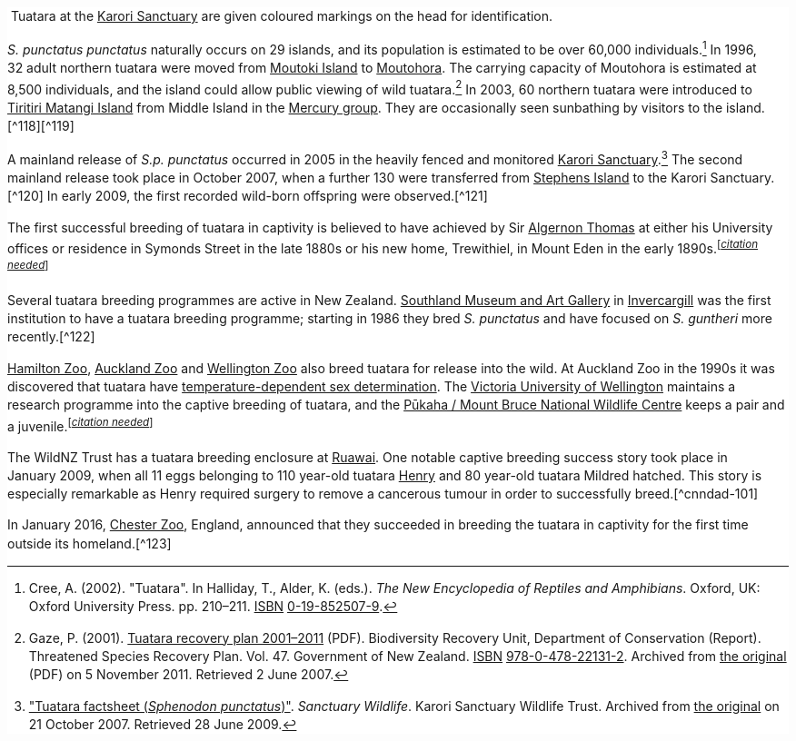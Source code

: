  Tuatara at the [Karori Sanctuary](https://en.m.wikipedia.org/wiki/Karori_Wildlife_Sanctuary "Karori Wildlife Sanctuary") are given coloured markings on the head for identification.

*S. punctatus punctatus* naturally occurs on 29 islands, and its population is estimated to be over 60,000 individuals.[^encyclo-25] In 1996, 32 adult northern tuatara were moved from [Moutoki Island](https://en.m.wikipedia.org/wiki/Moutoki_Island "Moutoki Island") to [Moutohora](https://en.m.wikipedia.org/wiki/Moutohora_Island "Moutohora Island"). The carrying capacity of Moutohora is estimated at 8,500 individuals, and the island could allow public viewing of wild tuatara.[^recovery-6] In 2003, 60 northern tuatara were introduced to [Tiritiri Matangi Island](https://en.m.wikipedia.org/wiki/Tiritiri_Matangi_Island "Tiritiri Matangi Island") from Middle Island in the [Mercury group](https://en.m.wikipedia.org/wiki/Mercury_Islands "Mercury Islands"). They are occasionally seen sunbathing by visitors to the island.[^118][^119]

A mainland release of *S.p. punctatus* occurred in 2005 in the heavily fenced and monitored [Karori Sanctuary](https://en.m.wikipedia.org/wiki/Karori_Wildlife_Sanctuary "Karori Wildlife Sanctuary").[^karori-21] The second mainland release took place in October 2007, when a further 130 were transferred from [Stephens Island](https://en.m.wikipedia.org/wiki/Stephens_Island,_New_Zealand "Stephens Island, New Zealand") to the Karori Sanctuary.[^120] In early 2009, the first recorded wild-born offspring were observed.[^121]

The first successful breeding of tuatara in captivity is believed to have achieved by Sir [Algernon Thomas](https://en.m.wikipedia.org/wiki/Algernon_Thomas "Algernon Thomas") at either his University offices or residence in Symonds Street in the late 1880s or his new home, Trewithiel, in Mount Eden in the early 1890s.<sup class="noprint Inline-Template Template-Fact">[<i><a href="https://en.m.wikipedia.org/wiki/Wikipedia:Citation_needed" title="Wikipedia:Citation needed"><span title="This claim needs references to reliable sources. (February 2022)">citation needed</span></a></i>]</sup>

Several tuatara breeding programmes are active in New Zealand. [Southland Museum and Art Gallery](https://en.m.wikipedia.org/wiki/Southland_museum_and_art_gallery "Southland museum and art gallery") in [Invercargill](https://en.m.wikipedia.org/wiki/Invercargill "Invercargill") was the first institution to have a tuatara breeding programme; starting in 1986 they bred *S. punctatus* and have focused on *S. guntheri* more recently.[^122]

[Hamilton Zoo](https://en.m.wikipedia.org/wiki/Hamilton_Zoo "Hamilton Zoo"), [Auckland Zoo](https://en.m.wikipedia.org/wiki/Auckland_Zoo "Auckland Zoo") and [Wellington Zoo](https://en.m.wikipedia.org/wiki/Wellington_Zoo "Wellington Zoo") also breed tuatara for release into the wild. At Auckland Zoo in the 1990s it was discovered that tuatara have [temperature-dependent sex determination](https://en.m.wikipedia.org/wiki/Temperature-dependent_sex_determination "Temperature-dependent sex determination"). The [Victoria University of Wellington](https://en.m.wikipedia.org/wiki/Victoria_University_of_Wellington "Victoria University of Wellington") maintains a research programme into the captive breeding of tuatara, and the [Pūkaha / Mount Bruce National Wildlife Centre](https://en.m.wikipedia.org/wiki/P%C5%ABkaha_/_Mount_Bruce_National_Wildlife_Centre "Pūkaha / Mount Bruce National Wildlife Centre") keeps a pair and a juvenile.<sup class="noprint Inline-Template Template-Fact">[<i><a href="https://en.m.wikipedia.org/wiki/Wikipedia:Citation_needed" title="Wikipedia:Citation needed"><span title="This claim needs references to reliable sources. (February 2022)">citation needed</span></a></i>]</sup>

The WildNZ Trust has a tuatara breeding enclosure at [Ruawai](https://en.m.wikipedia.org/wiki/Ruawai "Ruawai"). One notable captive breeding success story took place in January 2009, when all 11 eggs belonging to 110 year-old tuatara [Henry](https://en.m.wikipedia.org/wiki/Henry_\(tuatara\) "Henry (tuatara)") and 80 year-old tuatara Mildred hatched. This story is especially remarkable as Henry required surgery to remove a cancerous tumour in order to successfully breed.[^cnndad-101]

In January 2016, [Chester Zoo](https://en.m.wikipedia.org/wiki/Chester_Zoo "Chester Zoo"), England, announced that they succeeded in breeding the tuatara in captivity for the first time outside its homeland.[^123]


[^13]: A second species, the Brothers Island tuatara *S. guntheri* ([Buller](https://en.m.wikipedia.org/wiki/Walter_Buller "Walter Buller"), 1877), was recognised in 1989,[^san_diego-10] but since 2009 it has been reclassified as a subspecies*, S. p. guntheri*.[^11][^hay-12]
[^1]: ["*Sphenodon*"](https://web.archive.org/web/20200715230031/https://paleobiodb.org/classic/checkTaxonInfo?taxon_no=92231&is_real_user=1). *Paleobiology Database*. Archived from [the original](https://paleobiodb.org/classic/checkTaxonInfo?taxon_no=92231&is_real_user=1) on 15 July 2020.
[^iucn2-2]: ["Conservation status of plants and animals"](https://www.doc.govt.nz/nature/conservation-status/#at-risk).
[^iucn-3]: ["IUCN Red List of Threatened Species"](https://www.iucnredlist.org/species/131735762/120191347).
[^nztcs-4]: ["*Sphenodon punctatus*. NZTCS"](https://nztcs.org.nz/assessments/123941). *nztcs.org.nz*. Retrieved 3 April 2023.
[^daugherty_1990-5]: Cree, A., Daugherty, C.H., Hay, J.M. (1 September 1990). "Neglected taxonomy and continuing extinctions of tuatara (*Sphenodon*)". *Nature*. **347** (6289): 177–179\. [Bibcode](https://en.m.wikipedia.org/wiki/Bibcode_\(identifier\) "Bibcode (identifier)"):[1990Natur.347..177D](https://ui.adsabs.harvard.edu/abs/1990Natur.347..177D). [doi](https://en.m.wikipedia.org/wiki/Doi_\(identifier\) "Doi (identifier)"):[10.1038/347177a0](https://doi.org/10.1038%2F347177a0). [S2CID](https://en.m.wikipedia.org/wiki/S2CID_\(identifier\) "S2CID (identifier)") [4342765](https://api.semanticscholar.org/CorpusID:4342765).
[^recovery-6]: Gaze, P. (2001). [Tuatara recovery plan 2001–2011](https://web.archive.org/web/20111105132732/http://www.doc.govt.nz/upload/documents/science-and-technical/TSRP47.pdf) (PDF). Biodiversity Recovery Unit, Department of Conservation (Report). Threatened Species Recovery Plan. Vol. 47. Government of New Zealand. [ISBN](https://en.m.wikipedia.org/wiki/ISBN_\(identifier\) "ISBN (identifier)") [978-0-478-22131-2](https://en.m.wikipedia.org/wiki/Special:BookSources/978-0-478-22131-2 "Special:BookSources/978-0-478-22131-2"). Archived from [the original](http://www.doc.govt.nz/upload/documents/science-and-technical/TSRP47.pdf) (PDF) on 5 November 2011. Retrieved 2 June 2007.
[^7]: Beston, A. (25 October 2003). ["Tuatara release"](https://web.archive.org/web/20071004201202/http://www.tiritirimatangi.org.nz/Articles/NZ%20Herald%20Articles%20-%20Tuatara%20Release.pdf) (PDF). *[New Zealand Herald](https://en.m.wikipedia.org/wiki/New_Zealand_Herald "New Zealand Herald")*. Archived from [the original](http://www.tiritirimatangi.org.nz/Articles/NZ%20Herald%20Articles%20-%20Tuatara%20Release.pdf) (PDF) on 4 October 2007. Retrieved 11 September 2007.
[^terranature-8]: ["Tuatara"](https://web.archive.org/web/20170503163100/http://www.terranature.org/tuatara.htm). *New Zealand Ecology*. Living Fossils. TerraNature Trust. 2004. Archived from [the original](http://www.terranature.org/tuatara.htm) on 3 May 2017. Retrieved 10 November 2006.
[^kcc-9]: ["The Tuatara"](https://web.archive.org/web/20151016044037/http://www.kcc.org.nz/tuatara). *Kiwi Conservation Club*. Fact Sheets. Royal Forest and Bird Protection Society of New Zealand. 2009. Archived from [the original](http://www.kcc.org.nz/tuatara) on 16 October 2015. Retrieved 13 September 2017.
[^san_diego-10]: ["Reptiles:Tuatara"](https://web.archive.org/web/20121130133444/http://www.sandiegozoo.org/animalbytes/t-tuatara.html). *Animal Bytes*. Zoological Society of San Diego. 2007. Archived from [the original](http://www.sandiegozoo.org/animalbytes/t-tuatara.html) on 30 November 2012. Retrieved 1 June 2007.
[^11]: Cree, A. (2014). *Tuatara: Biology and conservation of a venerable survivor*. Canterbury University Press. [ISBN](https://en.m.wikipedia.org/wiki/ISBN_\(identifier\) "ISBN (identifier)") [978-1-927145-44-9](https://en.m.wikipedia.org/wiki/Special:BookSources/978-1-927145-44-9 "Special:BookSources/978-1-927145-44-9").
[^hay-12]: Hay JM, Sarre SD, Lambert DM, Allendorf FW, Daugherty CH (2010). ["Genetic diversity and taxonomy: a reassessment of species designation in tuatara (*Sphenodon*: Reptilia)"](https://link.springer.com/article/10.1007/s10592-009-9952-7). *Conservation Genetics*. **11** (3): 1063–1081\. [Bibcode](https://en.m.wikipedia.org/wiki/Bibcode_\(identifier\) "Bibcode (identifier)"):[2010ConG...11.1063H](https://ui.adsabs.harvard.edu/abs/2010ConG...11.1063H). [doi](https://en.m.wikipedia.org/wiki/Doi_\(identifier\) "Doi (identifier)"):[10.1007/s10592-009-9952-7](https://doi.org/10.1007%2Fs10592-009-9952-7). [hdl](https://en.m.wikipedia.org/wiki/Hdl_\(identifier\) "Hdl (identifier)"):[10072/30480](https://hdl.handle.net/10072%2F30480). [S2CID](https://en.m.wikipedia.org/wiki/S2CID_\(identifier\) "S2CID (identifier)") [24965201](https://api.semanticscholar.org/CorpusID:24965201).
[^herrera-flores_2017-14]: Herrera-Flores, J.A., Stubbs, T.L., Benton, M.J. (2017). ["Macroevolutionary patterns in Rhynchocephalia: is the tuatara (Sphenodon punctatus) a living fossil?"](https://doi.org/10.1111%2Fpala.12284). *Palaeontology*. **60** (3): 319–328\. [Bibcode](https://en.m.wikipedia.org/wiki/Bibcode_\(identifier\) "Bibcode (identifier)"):[2017Palgy..60..319H](https://ui.adsabs.harvard.edu/abs/2017Palgy..60..319H). [doi](https://en.m.wikipedia.org/wiki/Doi_\(identifier\) "Doi (identifier)"):[10.1111/pala.12284](https://doi.org/10.1111%2Fpala.12284).
[^jones_et_al_2013-15]: Jones ME, Anderson CL, Hipsley CA, Müller J, Evans SE, Schoch RR (September 2013). ["Integration of molecules and new fossils supports a Triassic origin for Lepidosauria (lizards, snakes, and tuatara)"](https://www.ncbi.nlm.nih.gov/pmc/articles/PMC4016551). *BMC Evolutionary Biology*. **13** (208): 208. [Bibcode](https://en.m.wikipedia.org/wiki/Bibcode_\(identifier\) "Bibcode (identifier)"):[2013BMCEE..13..208J](https://ui.adsabs.harvard.edu/abs/2013BMCEE..13..208J). [doi](https://en.m.wikipedia.org/wiki/Doi_\(identifier\) "Doi (identifier)"):[10.1186/1471-2148-13-208](https://doi.org/10.1186%2F1471-2148-13-208). [PMC](https://en.m.wikipedia.org/wiki/PMC_\(identifier\) "PMC (identifier)") [4016551](https://www.ncbi.nlm.nih.gov/pmc/articles/PMC4016551). [PMID](https://en.m.wikipedia.org/wiki/PMID_\(identifier\) "PMID (identifier)") [24063680](https://pubmed.ncbi.nlm.nih.gov/24063680).
[^melorojones2012-16]: Meloro, C., Jones, M.E. (November 2012). "Tooth and cranial disparity in the fossil relatives of Sphenodon (Rhynchocephalia) dispute the persistent 'living fossil' label". *Journal of Evolutionary Biology*. **25** (11): 2194–209\. [doi](https://en.m.wikipedia.org/wiki/Doi_\(identifier\) "Doi (identifier)"):[10.1111/j.1420-9101.2012.02595.x](https://doi.org/10.1111%2Fj.1420-9101.2012.02595.x). [PMID](https://en.m.wikipedia.org/wiki/PMID_\(identifier\) "PMID (identifier)") [22905810](https://pubmed.ncbi.nlm.nih.gov/22905810). [S2CID](https://en.m.wikipedia.org/wiki/S2CID_\(identifier\) "S2CID (identifier)") [32291169](https://api.semanticscholar.org/CorpusID:32291169).
[^17]: Elder, V. (26 November 2012). ["Tuatara genome mapping"](http://www.odt.co.nz/campus/university-otago/236527/tuatara-genome-mapping). *[Otago Daily Times](https://en.m.wikipedia.org/wiki/Otago_Daily_Times "Otago Daily Times")*. Retrieved 10 June 2018.
[^18]: [Newman 1987](https://en.m.wikipedia.org/wiki/#CITEREFNewman1987)
[^19]: Cree, A., Butler, D. (1993). [*Tuatara Recovery Plan*](https://web.archive.org/web/20120930212454/http://www.doc.govt.nz/upload/documents/science-and-technical/TSRP09.pdf) (PDF). Threatened Species Recovery Plan Series. Vol. 9. Threatened Species Unit, Department of Conservation, Government of New Zealand. [ISBN](https://en.m.wikipedia.org/wiki/ISBN_\(identifier\) "ISBN (identifier)") [978-0-478-01462-4](https://en.m.wikipedia.org/wiki/Special:BookSources/978-0-478-01462-4 "Special:BookSources/978-0-478-01462-4"). Archived from [the original](http://www.doc.govt.nz/upload/documents/science-and-technical/TSRP09.pdf) (PDF) on 30 September 2012. Retrieved 2 June 2007.
[^doc-20]: ["Tuatara"](https://web.archive.org/web/20110131210804/http://www.doc.govt.nz/conservation/native-animals/reptiles-and-frogs/tuatara/). *Conservation*. Native Species. Threatened Species Unit, Department of Conservation, Government of New Zealand. Archived from [the original](http://www.doc.govt.nz/conservation/native-animals/reptiles-and-frogs/tuatara/) on 31 January 2011. Retrieved 3 February 2013.
[^karori-21]: ["Tuatara factsheet (*Sphenodon punctatus*)"](https://web.archive.org/web/20071021215944/http://sanctuary.org.nz/restoration/forest/tuatara/tuatara-facts.html). *Sanctuary Wildlife*. Karori Sanctuary Wildlife Trust. Archived from [the original](http://sanctuary.org.nz/restoration/forest/tuatara/tuatara-facts.html) on 21 October 2007. Retrieved 28 June 2009.
[^:0-22]: ["New Zealand's 'living fossil' confirmed as nesting on the mainland for the first time in 200 years!"](https://web.archive.org/web/20130227083004/http://www.visitzealandia.com/news-item/found-mainland-nzs-first-tuatara-nest-in-hundreds-of-years/) (Press release). Karori Sanctuary Trust. 31 October 2008. Archived from [the original](http://www.visitzealandia.com/news-item/found-mainland-nzs-first-tuatara-nest-in-hundreds-of-years/) on 27 February 2013.
[^23]: ["Our first baby tuatara!"](https://web.archive.org/web/20230224115529/http://www.visitzealandia.com/Site/Zealandia_Home/Inside/News/Media_Releases_2009/Tuatara_baby.aspx) (Press release). Karori Sanctuary Trust. 18 March 2009. Archived from [the original](http://www.visitzealandia.com/Site/Zealandia_Home/Inside/News/Media_Releases_2009/Tuatara_baby.aspx) on 24 February 2023. Retrieved 25 July 2009.
[^24]: Simões TR, Kammerer CF, Caldwell MW, Pierce SE (19 August 2022). ["Successive climate crises in the deep past drove the early evolution and radiation of reptiles"](https://www.ncbi.nlm.nih.gov/pmc/articles/PMC9390993). *Science Advances*. **8** (33): eabq1898. [Bibcode](https://en.m.wikipedia.org/wiki/Bibcode_\(identifier\) "Bibcode (identifier)"):[2022SciA....8.1898S](https://ui.adsabs.harvard.edu/abs/2022SciA....8.1898S). [doi](https://en.m.wikipedia.org/wiki/Doi_\(identifier\) "Doi (identifier)"):[10.1126/sciadv.abq1898](https://doi.org/10.1126%2Fsciadv.abq1898). [ISSN](https://en.m.wikipedia.org/wiki/ISSN_\(identifier\) "ISSN (identifier)") [2375-2548](https://search.worldcat.org/issn/2375-2548). [PMC](https://en.m.wikipedia.org/wiki/PMC_\(identifier\) "PMC (identifier)") [9390993](https://www.ncbi.nlm.nih.gov/pmc/articles/PMC9390993). [PMID](https://en.m.wikipedia.org/wiki/PMID_\(identifier\) "PMID (identifier)") [35984885](https://pubmed.ncbi.nlm.nih.gov/35984885).
[^encyclo-25]: Cree, A. (2002). "Tuatara". In Halliday, T., Alder, K. (eds.). *The New Encyclopedia of Reptiles and Amphibians*. Oxford, UK: Oxford University Press. pp. 210–211\. [ISBN](https://en.m.wikipedia.org/wiki/ISBN_\(identifier\) "ISBN (identifier)") [0-19-852507-9](https://en.m.wikipedia.org/wiki/Special:BookSources/0-19-852507-9 "Special:BookSources/0-19-852507-9").
[^original-26]: [Gray, John Edward](https://en.m.wikipedia.org/wiki/John_Edward_Gray "John Edward Gray"), *The zoological miscellany : to be continued occasionally*, London: Published by Treuttel, Wurtz and Co., G.B. Sowerby, W. Wood, pp. 13–14, [doi](https://en.m.wikipedia.org/wiki/Doi_\(identifier\) "Doi (identifier)"):[10.5962/BHL.TITLE.113722](https://doi.org/10.5962%2FBHL.TITLE.113722), [OCLC](https://en.m.wikipedia.org/wiki/OCLC_\(identifier\) "OCLC (identifier)") [2319292](https://search.worldcat.org/oclc/2319292), [OL](https://en.m.wikipedia.org/wiki/OL_\(identifier\) "OL (identifier)") [25908786M](https://openlibrary.org/books/OL25908786M), [Wikidata](https://en.m.wikipedia.org/wiki/WDQ_\(identifier\) "WDQ (identifier)") [Q51389982](https://www.wikidata.org/wiki/Q51389982 "d:Q51389982")
[^27]: [Lutz 2005](https://en.m.wikipedia.org/wiki/#CITEREFLutz2005), p. 42
[^28]: ["Sphenodon"](http://dictionary.reference.com/browse/sphenodon). *Dictionary.com Unabridged* (v 1.1 ed.). Random House. Retrieved 8 January 2007.
[^29]: [Gray, John Edward](https://en.m.wikipedia.org/wiki/John_Edward_Gray "John Edward Gray"), *The zoological miscellany : to be continued occasionally*, London: Published by Treuttel, Wurtz and Co., G.B. Sowerby, W. Wood, p. 72, [doi](https://en.m.wikipedia.org/wiki/Doi_\(identifier\) "Doi (identifier)"):[10.5962/BHL.TITLE.113722](https://doi.org/10.5962%2FBHL.TITLE.113722), [OCLC](https://en.m.wikipedia.org/wiki/OCLC_\(identifier\) "OCLC (identifier)") [2319292](https://search.worldcat.org/oclc/2319292), [OL](https://en.m.wikipedia.org/wiki/OL_\(identifier\) "OL (identifier)") [25908786M](https://openlibrary.org/books/OL25908786M), [Wikidata](https://en.m.wikipedia.org/wiki/WDQ_\(identifier\) "WDQ (identifier)") [Q51389982](https://www.wikidata.org/wiki/Q51389982 "d:Q51389982")
[^gray1869-30]: [Gray, J. E.](https://en.m.wikipedia.org/wiki/John_Edward_Gray "John Edward Gray") (February 1869). "Sphenodon, Hatteria, and Rhynchocephalus". *Annals and Magazine of Natural History*. **3** (14): 167–168\. [doi](https://en.m.wikipedia.org/wiki/Doi_\(identifier\) "Doi (identifier)"):[10.1080/00222936908695904](https://doi.org/10.1080%2F00222936908695904). [ISSN](https://en.m.wikipedia.org/wiki/ISSN_\(identifier\) "ISSN (identifier)") [0374-5481](https://search.worldcat.org/issn/0374-5481). [Wikidata](https://en.m.wikipedia.org/wiki/WDQ_\(identifier\) "WDQ (identifier)") [Q56103814](https://www.wikidata.org/wiki/Q56103814 "d:Q56103814").
[^günther1867-31]: Günther, A. (1867). ["Contribution to the anatomy of *Hatteria* (*Rhynchocephalus*, Owen)"](https://doi.org/10.1098%2Frstl.1867.0019). *Philosophical Transactions of the Royal Society*. **157**: 595–629\. [Bibcode](https://en.m.wikipedia.org/wiki/Bibcode_\(identifier\) "Bibcode (identifier)"):[1867RSPT..157..595G](https://ui.adsabs.harvard.edu/abs/1867RSPT..157..595G). [doi](https://en.m.wikipedia.org/wiki/Doi_\(identifier\) "Doi (identifier)"):[10.1098/rstl.1867.0019](https://doi.org/10.1098%2Frstl.1867.0019). [JSTOR](https://en.m.wikipedia.org/wiki/JSTOR_\(identifier\) "JSTOR (identifier)") [108983](https://www.jstor.org/stable/108983).
[^fraser-32]: Fraser, N., Sues, H.D., eds. (1994). *"Phylogeny" in the Shadow of the Dinosaurs: Early Mesozoic Tetrapods*. Cambridge University Press. [ISBN](https://en.m.wikipedia.org/wiki/ISBN_\(identifier\) "ISBN (identifier)") [978-0-521-45242-7](https://en.m.wikipedia.org/wiki/Special:BookSources/978-0-521-45242-7 "Special:BookSources/978-0-521-45242-7").
[^:9-33]: Sues HD, Schoch RR (7 November 2023). ["The oldest known rhynchocephalian reptile from the Middle Triassic (Ladinian) of Germany and its phylogenetic position among Lepidosauromorpha"](https://anatomypubs.onlinelibrary.wiley.com/doi/10.1002/ar.25339). *The Anatomical Record*. **307** (4): 776–790\. [doi](https://en.m.wikipedia.org/wiki/Doi_\(identifier\) "Doi (identifier)"):[10.1002/ar.25339](https://doi.org/10.1002%2Far.25339). [ISSN](https://en.m.wikipedia.org/wiki/ISSN_\(identifier\) "ISSN (identifier)") [1932-8486](https://search.worldcat.org/issn/1932-8486). [PMID](https://en.m.wikipedia.org/wiki/PMID_\(identifier\) "PMID (identifier)") [37937325](https://pubmed.ncbi.nlm.nih.gov/37937325).
[^:20-34]: Brownstein CD, Meyer DL, Fabbri M, Bhullar BA, Gauthier JA (29 November 2022). ["Evolutionary origins of the prolonged extant squamate radiation"](https://www.ncbi.nlm.nih.gov/pmc/articles/PMC9708687). *Nature Communications*. **13** (1): 7087. [Bibcode](https://en.m.wikipedia.org/wiki/Bibcode_\(identifier\) "Bibcode (identifier)"):[2022NatCo..13.7087B](https://ui.adsabs.harvard.edu/abs/2022NatCo..13.7087B). [doi](https://en.m.wikipedia.org/wiki/Doi_\(identifier\) "Doi (identifier)"):[10.1038/s41467-022-34217-5](https://doi.org/10.1038%2Fs41467-022-34217-5). [ISSN](https://en.m.wikipedia.org/wiki/ISSN_\(identifier\) "ISSN (identifier)") [2041-1723](https://search.worldcat.org/issn/2041-1723). [PMC](https://en.m.wikipedia.org/wiki/PMC_\(identifier\) "PMC (identifier)") [9708687](https://www.ncbi.nlm.nih.gov/pmc/articles/PMC9708687). [PMID](https://en.m.wikipedia.org/wiki/PMID_\(identifier\) "PMID (identifier)") [36446761](https://pubmed.ncbi.nlm.nih.gov/36446761).
[^:14-35]: Simões TR, Kinney-Broderick G, Pierce SE (3 March 2022). ["An exceptionally preserved Sphenodon-like sphenodontian reveals deep time conservation of the tuatara skeleton and ontogeny"](https://www.ncbi.nlm.nih.gov/pmc/articles/PMC8894340). *Communications Biology*. **5** (1): 195. [doi](https://en.m.wikipedia.org/wiki/Doi_\(identifier\) "Doi (identifier)"):[10.1038/s42003-022-03144-y](https://doi.org/10.1038%2Fs42003-022-03144-y). [ISSN](https://en.m.wikipedia.org/wiki/ISSN_\(identifier\) "ISSN (identifier)") [2399-3642](https://search.worldcat.org/issn/2399-3642). [PMC](https://en.m.wikipedia.org/wiki/PMC_\(identifier\) "PMC (identifier)") [8894340](https://www.ncbi.nlm.nih.gov/pmc/articles/PMC8894340). [PMID](https://en.m.wikipedia.org/wiki/PMID_\(identifier\) "PMID (identifier)") [35241764](https://pubmed.ncbi.nlm.nih.gov/35241764).
[^36]: Cleary TJ, Benson RB, Evans SE, Barrett PM (March 2018). ["Lepidosaurian diversity in the Mesozoic–Palaeogene: the potential roles of sampling biases and environmental drivers"](https://www.ncbi.nlm.nih.gov/pmc/articles/PMC5882712). *Royal Society Open Science*. **5** (3): 171830. [Bibcode](https://en.m.wikipedia.org/wiki/Bibcode_\(identifier\) "Bibcode (identifier)"):[2018RSOS....571830C](https://ui.adsabs.harvard.edu/abs/2018RSOS....571830C). [doi](https://en.m.wikipedia.org/wiki/Doi_\(identifier\) "Doi (identifier)"):[10.1098/rsos.171830](https://doi.org/10.1098%2Frsos.171830). [ISSN](https://en.m.wikipedia.org/wiki/ISSN_\(identifier\) "ISSN (identifier)") [2054-5703](https://search.worldcat.org/issn/2054-5703). [PMC](https://en.m.wikipedia.org/wiki/PMC_\(identifier\) "PMC (identifier)") [5882712](https://www.ncbi.nlm.nih.gov/pmc/articles/PMC5882712). [PMID](https://en.m.wikipedia.org/wiki/PMID_\(identifier\) "PMID (identifier)") [29657788](https://pubmed.ncbi.nlm.nih.gov/29657788).
[^jonesetal2009a-37]: Jones ME, Tennyson AJ, Worthy JP, Evans SE, Worthy TH (April 2009). ["A sphenodontine (Rhynchocephalia) from the Miocene of New Zealand and palaeobiogeography of the tuatara (Sphenodon)"](https://www.ncbi.nlm.nih.gov/pmc/articles/PMC2660973). *Proceedings. Biological Sciences*. **276** (1660): 1385–90\. [doi](https://en.m.wikipedia.org/wiki/Doi_\(identifier\) "Doi (identifier)"):[10.1098/rspb.2008.1785](https://doi.org/10.1098%2Frspb.2008.1785). [PMC](https://en.m.wikipedia.org/wiki/PMC_\(identifier\) "PMC (identifier)") [2660973](https://www.ncbi.nlm.nih.gov/pmc/articles/PMC2660973). [PMID](https://en.m.wikipedia.org/wiki/PMID_\(identifier\) "PMID (identifier)") [19203920](https://pubmed.ncbi.nlm.nih.gov/19203920).
[^:15-38]: Apesteguía S, Gómez RO, Rougier GW (October 2014). ["The youngest South American rhynchocephalian, a survivor of the K/Pg extinction"](https://www.ncbi.nlm.nih.gov/pmc/articles/PMC4150314). *Proceedings of the Royal Society B: Biological Sciences*. **281** (1792): 20140811. [doi](https://en.m.wikipedia.org/wiki/Doi_\(identifier\) "Doi (identifier)"):[10.1098/rspb.2014.0811](https://doi.org/10.1098%2Frspb.2014.0811). [PMC](https://en.m.wikipedia.org/wiki/PMC_\(identifier\) "PMC (identifier)") [4150314](https://www.ncbi.nlm.nih.gov/pmc/articles/PMC4150314). [PMID](https://en.m.wikipedia.org/wiki/PMID_\(identifier\) "PMID (identifier)") [25143041](https://pubmed.ncbi.nlm.nih.gov/25143041).
[^:12-39]: Simões TR, Kinney-Broderick G, Pierce SE (3 March 2022). ["An exceptionally preserved Sphenodon-like sphenodontian reveals deep time conservation of the tuatara skeleton and ontogeny"](https://www.ncbi.nlm.nih.gov/pmc/articles/PMC8894340). *Communications Biology*. **5** (1): 195. [doi](https://en.m.wikipedia.org/wiki/Doi_\(identifier\) "Doi (identifier)"):[10.1038/s42003-022-03144-y](https://doi.org/10.1038%2Fs42003-022-03144-y). [ISSN](https://en.m.wikipedia.org/wiki/ISSN_\(identifier\) "ISSN (identifier)") [2399-3642](https://search.worldcat.org/issn/2399-3642). [PMC](https://en.m.wikipedia.org/wiki/PMC_\(identifier\) "PMC (identifier)") [8894340](https://www.ncbi.nlm.nih.gov/pmc/articles/PMC8894340). [PMID](https://en.m.wikipedia.org/wiki/PMID_\(identifier\) "PMID (identifier)") [35241764](https://pubmed.ncbi.nlm.nih.gov/35241764).
[^bbc-40]: ["Tuatara – *Sphenodon punctatus*"](https://web.archive.org/web/20050828031645/http://www.bbc.co.uk/nature/wildfacts/factfiles/3052.shtml). *Science and Nature: Animals*. [BBC](https://en.m.wikipedia.org/wiki/BBC "BBC") (bbc.co.uk). Archived from [the original](https://www.bbc.co.uk/nature/wildfacts/factfiles/3052.shtml) on 28 August 2005. Retrieved 28 February 2006.
[^41]: Stearn, W.T. (1 April 2004). [*Botanical Latin*](https://books.google.com/books?id=w0hZvTFJUioC&q=botanical+epithets+punctatus&pg=PA476). Portland, OR: Timber Press. p. 476. [ISBN](https://en.m.wikipedia.org/wiki/ISBN_\(identifier\) "ISBN (identifier)") [978-0-88192-627-9](https://en.m.wikipedia.org/wiki/Special:BookSources/978-0-88192-627-9 "Special:BookSources/978-0-88192-627-9") – via Google Books.
[^42]: [Beolens, Bo](https://species.wikimedia.org/wiki/Bo_Beolens "species:Bo Beolens"), [Watkins, Michael](https://species.wikimedia.org/wiki/Michael_Watkins "species:Michael Watkins"), Grayson, Michael (2011). *The Eponym Dictionary of Reptiles*. Baltimore, Maryland: Johns Hopkins University Press. [ISBN](https://en.m.wikipedia.org/wiki/ISBN_\(identifier\) "ISBN (identifier)") [978-1-4214-0135-5](https://en.m.wikipedia.org/wiki/Special:BookSources/978-1-4214-0135-5 "Special:BookSources/978-1-4214-0135-5"). xiii + 296 pp. (*Sphenodon guntheri*, p. 110).
[^lutz16-43]: [Lutz 2005](https://en.m.wikipedia.org/wiki/#CITEREFLutz2005), p. 16
[^nzrg-44]: Gill, B., Whitaker, T. (1996). *New Zealand Frogs and Reptiles*. David Bateman Publishing. pp. 22–24\. [ISBN](https://en.m.wikipedia.org/wiki/ISBN_\(identifier\) "ISBN (identifier)") [1-86953-264-3](https://en.m.wikipedia.org/wiki/Special:BookSources/1-86953-264-3 "Special:BookSources/1-86953-264-3").
[^vaux_2019-45]: Vaux, F., Morgan-Richards, M., Daly, E.E., Trewick, S.A. (2019). ["Tuatara and a new morphometric dataset for Rhynchocephalia: Comments on Herrera-Flores *et al*"](https://onlinelibrary.wiley.com/doi/10.1111/pala.12402). *Palaeontology*. **62** (2): 321–334\. [Bibcode](https://en.m.wikipedia.org/wiki/Bibcode_\(identifier\) "Bibcode (identifier)"):[2019Palgy..62..321V](https://ui.adsabs.harvard.edu/abs/2019Palgy..62..321V). [doi](https://en.m.wikipedia.org/wiki/Doi_\(identifier\) "Doi (identifier)"):[10.1111/pala.12402](https://doi.org/10.1111%2Fpala.12402). [S2CID](https://en.m.wikipedia.org/wiki/S2CID_\(identifier\) "S2CID (identifier)") [134902015](https://api.semanticscholar.org/CorpusID:134902015).
[^colenso1885-46]: Colenso, W. (1885). ["Notes on the bones of a species of *Sphenodon*, (*S. diversum*, Col.,) apparently distinct from the species already known"](http://rsnz.natlib.govt.nz/volume/rsnz_18/rsnz_18_00_000850.pdf) (PDF). *Transactions and Proceedings of the Royal Society of New Zealand*. **18**: 118–128.
[^47]: Fawcett JD, Smith HM (1970). "An Overlooked Synonym of Sphenodon punctatus, the New Zealand Tuatara". *Journal of Herpetology*. **4** (1–2): 89–91\. [doi](https://en.m.wikipedia.org/wiki/Doi_\(identifier\) "Doi (identifier)"):[10.2307/1562712](https://doi.org/10.2307%2F1562712). [JSTOR](https://en.m.wikipedia.org/wiki/JSTOR_\(identifier\) "JSTOR (identifier)") [1562712](https://www.jstor.org/stable/1562712).
[^48]: ["Tuatara"](https://www.doc.govt.nz/nature/native-animals/reptiles-and-frogs/tuatara/). *[Department of Conservation](https://en.m.wikipedia.org/wiki/Department_of_Conservation_\(New_Zealand\) "Department of Conservation (New Zealand)")*. Retrieved 12 December 2022.
[^49]: ["Tuatara"](https://web.archive.org/web/20121130133444/http://www.sandiegozoo.org/animalbytes/t-tuatara.html). Animal Bytes. [San Diego Zoo](https://en.m.wikipedia.org/wiki/San_Diego_Zoo "San Diego Zoo"). Archived from [the original](http://www.sandiegozoo.org/animalbytes/t-tuatara.html) on 30 November 2012. Retrieved 19 April 2008.
[^50]: Jacobson, E.R. (11 April 2007). [*Infectious Diseases and Pathology of Reptiles*](https://books.google.com/books?id=hhO4WAZcVLEC&pg=PA13). CRC Press. [ISBN](https://en.m.wikipedia.org/wiki/ISBN_\(identifier\) "ISBN (identifier)") [978-1-4200-0403-8](https://en.m.wikipedia.org/wiki/Special:BookSources/978-1-4200-0403-8 "Special:BookSources/978-1-4200-0403-8").
[^51]: ["Tuataras"](https://web.archive.org/web/20150317073012/http://animalcorner.co.uk/reptiles/rep_tuatara.html). *Animal Corner*. Archived from [the original](http://www.animalcorner.co.uk/reptiles/rep_tuatara.html) on 17 March 2015. Retrieved 31 December 2007.
[^:02-52]: Simões TR, Kinney-Broderick G, Pierce SE (3 March 2022). ["An exceptionally preserved Sphenodon-like sphenodontian reveals deep time conservation of the tuatara skeleton and ontogeny"](https://www.ncbi.nlm.nih.gov/pmc/articles/PMC8894340). *Communications Biology*. **5** (1): 195. [doi](https://en.m.wikipedia.org/wiki/Doi_\(identifier\) "Doi (identifier)"):[10.1038/s42003-022-03144-y](https://doi.org/10.1038%2Fs42003-022-03144-y). [ISSN](https://en.m.wikipedia.org/wiki/ISSN_\(identifier\) "ISSN (identifier)") [2399-3642](https://search.worldcat.org/issn/2399-3642). [PMC](https://en.m.wikipedia.org/wiki/PMC_\(identifier\) "PMC (identifier)") [8894340](https://www.ncbi.nlm.nih.gov/pmc/articles/PMC8894340). [PMID](https://en.m.wikipedia.org/wiki/PMID_\(identifier\) "PMID (identifier)") [35241764](https://pubmed.ncbi.nlm.nih.gov/35241764).
[^53]: Herrera-Flores JA, Stubbs TL, Elsler A, Benton MJ (July 2018). ["Taxonomic reassessment of Clevosaurus latidens Fraser, 1993 (Lepidosauria, Rhynchocephalia) and rhynchocephalian phylogeny based on parsimony and Bayesian inference"](https://doi.org/10.1017%2Fjpa.2017.136). *Journal of Paleontology*. **92** (4): 734–742\. [Bibcode](https://en.m.wikipedia.org/wiki/Bibcode_\(identifier\) "Bibcode (identifier)"):[2018JPal...92..734H](https://ui.adsabs.harvard.edu/abs/2018JPal...92..734H). [doi](https://en.m.wikipedia.org/wiki/Doi_\(identifier\) "Doi (identifier)"):[10.1017/jpa.2017.136](https://doi.org/10.1017%2Fjpa.2017.136). [hdl](https://en.m.wikipedia.org/wiki/Hdl_\(identifier\) "Hdl (identifier)"):[1983/59126b60-16d8-46d2-b657-954693a39d4e](https://hdl.handle.net/1983%2F59126b60-16d8-46d2-b657-954693a39d4e). [ISSN](https://en.m.wikipedia.org/wiki/ISSN_\(identifier\) "ISSN (identifier)") [0022-3360](https://search.worldcat.org/issn/0022-3360).
[^54]: Jenkins KM, Jones ME, Zikmund T, Boyde A, Daza JD (September 2017). ["A Review of Tooth Implantation Among Rhynchocephalians (Lepidosauria)"](http://www.bioone.org/doi/10.1670/16-146). *Journal of Herpetology*. **51** (3): 300–306\. [doi](https://en.m.wikipedia.org/wiki/Doi_\(identifier\) "Doi (identifier)"):[10.1670/16-146](https://doi.org/10.1670%2F16-146). [ISSN](https://en.m.wikipedia.org/wiki/ISSN_\(identifier\) "ISSN (identifier)") [0022-1511](https://search.worldcat.org/issn/0022-1511). [S2CID](https://en.m.wikipedia.org/wiki/S2CID_\(identifier\) "S2CID (identifier)") [90519352](https://api.semanticscholar.org/CorpusID:90519352).
[^lutzp27-55]: [Lutz 2005](https://en.m.wikipedia.org/wiki/#CITEREFLutz2005), p. 27
[^kieser2009-56]: Kieser JA, Tkatchenko T, Dean MC, Jones ME, Duncan W, Nelson NJ (2009). ["Microstructure of dental hard tissues and bone in the Tuatara dentary, *Sphenodon punctatus* (Diapsida: Lepidosauria: Rhynchocephalia)"](https://www.karger.com/Article/Abstract/242396). *Frontiers of Oral Biology*. **13**: 80–85\. [doi](https://en.m.wikipedia.org/wiki/Doi_\(identifier\) "Doi (identifier)"):[10.1159/000242396](https://doi.org/10.1159%2F000242396). [ISBN](https://en.m.wikipedia.org/wiki/ISBN_\(identifier\) "ISBN (identifier)") [978-3-8055-9229-1](https://en.m.wikipedia.org/wiki/Special:BookSources/978-3-8055-9229-1 "Special:BookSources/978-3-8055-9229-1"). [PMID](https://en.m.wikipedia.org/wiki/PMID_\(identifier\) "PMID (identifier)") [19828975](https://pubmed.ncbi.nlm.nih.gov/19828975).
[^57]: Mlot, C. (8 November 1997). ["Return of the Tuatara: A relic from the age of dinosaurs gets a human assist"](http://www.sciencenews.org/pages/pdfs/data/1997/152-19/15219-21.pdf) (PDF). *Science News*. Retrieved 24 May 2007.
[^:13-58]: Matsumoto R, Evans SE (January 2017). ["The palatal dentition of tetrapods and its functional significance"](https://www.ncbi.nlm.nih.gov/pmc/articles/PMC5192890). *[Journal of Anatomy](https://en.m.wikipedia.org/wiki/Journal_of_Anatomy "Journal of Anatomy")*. **230** (1): 47–65\. [doi](https://en.m.wikipedia.org/wiki/Doi_\(identifier\) "Doi (identifier)"):[10.1111/joa.12534](https://doi.org/10.1111%2Fjoa.12534). [PMC](https://en.m.wikipedia.org/wiki/PMC_\(identifier\) "PMC (identifier)") [5192890](https://www.ncbi.nlm.nih.gov/pmc/articles/PMC5192890). [PMID](https://en.m.wikipedia.org/wiki/PMID_\(identifier\) "PMID (identifier)") [27542892](https://pubmed.ncbi.nlm.nih.gov/27542892).
[^jones2008-59]: Jones, M.E. (August 2008). ["Skull shape and feeding strategy in Sphenodon and other Rhynchocephalia (Diapsida: Lepidosauria)"](https://doi.org/10.1002%2Fjmor.10634). *Journal of Morphology*. **269** (8): 945–66\. [doi](https://en.m.wikipedia.org/wiki/Doi_\(identifier\) "Doi (identifier)"):[10.1002/jmor.10634](https://doi.org/10.1002%2Fjmor.10634). [PMID](https://en.m.wikipedia.org/wiki/PMID_\(identifier\) "PMID (identifier)") [18512698](https://pubmed.ncbi.nlm.nih.gov/18512698). [S2CID](https://en.m.wikipedia.org/wiki/S2CID_\(identifier\) "S2CID (identifier)") [16357353](https://api.semanticscholar.org/CorpusID:16357353).
[^jones_et_al._2012-60]: Jones ME, O'higgins P, Fagan MJ, Evans SE, Curtis N (July 2012). ["Shearing mechanics and the influence of a flexible symphysis during oral food processing in Sphenodon (Lepidosauria: Rhynchocephalia)"](https://doi.org/10.1002%2Far.22487). *The Anatomical Record*. **295** (7): 1075–91\. [doi](https://en.m.wikipedia.org/wiki/Doi_\(identifier\) "Doi (identifier)"):[10.1002/ar.22487](https://doi.org/10.1002%2Far.22487). [PMID](https://en.m.wikipedia.org/wiki/PMID_\(identifier\) "PMID (identifier)") [22644955](https://pubmed.ncbi.nlm.nih.gov/22644955). [S2CID](https://en.m.wikipedia.org/wiki/S2CID_\(identifier\) "S2CID (identifier)") [45065504](https://api.semanticscholar.org/CorpusID:45065504).
[^62]: Meyer-Rochow VB, Wohlfahrt S, Ahnelt PK (2005). ["Photoreceptor cell types in the retina of the tuatara (Sphenodon punctatus) have cone characteristics"](https://www.sciencedirect.com/science/article/abs/pii/S0968432805000521). *Micron*. **36** (5): 423–428\. [doi](https://en.m.wikipedia.org/wiki/Doi_\(identifier\) "Doi (identifier)"):[10.1016/j.micron.2005.03.009](https://doi.org/10.1016%2Fj.micron.2005.03.009). [PMID](https://en.m.wikipedia.org/wiki/PMID_\(identifier\) "PMID (identifier)") [15896966](https://pubmed.ncbi.nlm.nih.gov/15896966).
[^gemmell2020-63]: Gemmell NJ, Rutherford K, Prost S, Tollis M, Winter D, Macey JR, et al. (August 2020). ["The tuatara genome reveals ancient features of amniote evolution"](https://www.ncbi.nlm.nih.gov/pmc/articles/PMC7116210). *Nature*. **584** (7821): 403–409\. [doi](https://en.m.wikipedia.org/wiki/Doi_\(identifier\) "Doi (identifier)"):[10.1038/s41586-020-2561-9](https://doi.org/10.1038%2Fs41586-020-2561-9). [PMC](https://en.m.wikipedia.org/wiki/PMC_\(identifier\) "PMC (identifier)") [7116210](https://www.ncbi.nlm.nih.gov/pmc/articles/PMC7116210). [PMID](https://en.m.wikipedia.org/wiki/PMID_\(identifier\) "PMID (identifier)") [32760000](https://pubmed.ncbi.nlm.nih.gov/32760000).